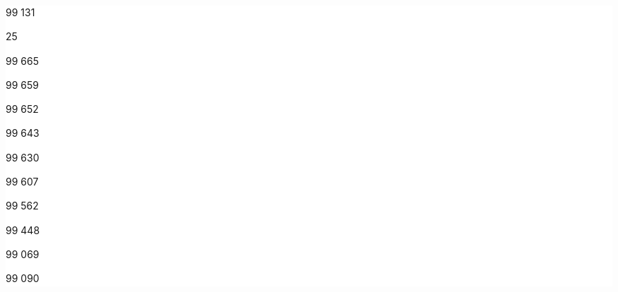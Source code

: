 </td>
      <td width="51">

99 131

</td>
    </tr>
    <tr>
      <td width="51">

25

</td>
      <td width="51">

99 665

</td>
      <td width="51">

99 659

</td>
      <td width="51">

99 652

</td>
      <td width="51">

99 643

</td>
      <td width="51">

99 630

</td>
      <td width="51">

99 607

</td>
      <td width="51">

99 562

</td>
      <td width="51">

99 448

</td>
      <td width="51">

99 069

</td>
      <td width="51">

99 090
